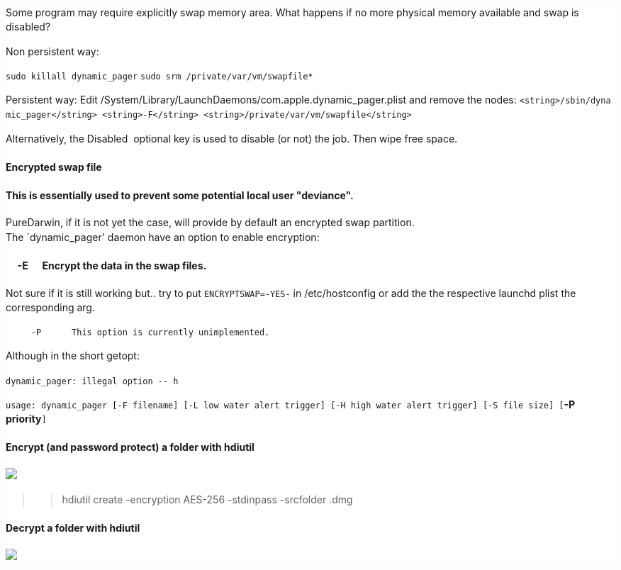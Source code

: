 Some program may require explicitly swap memory area.
What happens if no more physical memory available and swap is disabled?

Non persistent way:

`sudo killall dynamic_pager`
`sudo srm /private/var/vm/swapfile*`

Persistent way:
Edit /System/Library/LaunchDaemons/com.apple.dynamic_pager.plist and remove the nodes:
`<string>/sbin/dynamic_pager</string>
<string>-F</string>
<string>/private/var/vm/swapfile</string>`

Alternatively, the Disabled <boolean> optional key is used to disable (or not) the job.
Then wipe free space.
#### Encrypted swap file
#### This is essentially used to prevent some potential local user "deviance".
PureDarwin, if it is not yet the case, will provide by default an encrypted swap partition.
The `dynamic_pager' daemon have an option to enable encryption:
####      -E      Encrypt the data in the swap files.








Not sure if it is still working but.. try to put `ENCRYPTSWAP=-YES-` in /etc/hostconfig or add the the respective launchd plist the corresponding arg.



`     -P      This option is currently unimplemented.`

Although in the short getopt:

`dynamic_pager: illegal option -- h`

`usage: dynamic_pager [-F filename] [-L low water alert trigger] [-H high water alert trigger] [-S file size] [`**-P priority**`]`


#### Encrypt (and password protect) a folder with hdiutil
[![](https://raw.github.com/wiki/PureDarwin/PureDarwin/images/xicon.jpg)](armoring-puredarwin/xicon.jpg%3Fattredirects=0)




> > hdiutil create -encryption AES-256 -stdinpass -srcfolder <folder> <encrypted folder>.dmg




#### 
#### Decrypt a folder with hdiutil
[![](https://raw.github.com/wiki/PureDarwin/PureDarwin/images/xicon.jpg)](armoring-puredarwin/xicon.jpg%3Fattredirects=0)
